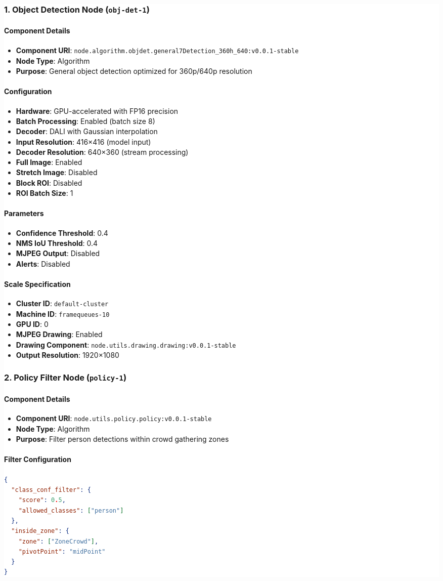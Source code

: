 ### 1. Object Detection Node (`obj-det-1`)

#### Component Details
- **Component URI**: `node.algorithm.objdet.general7Detection_360h_640:v0.0.1-stable`
- **Node Type**: Algorithm
- **Purpose**: General object detection optimized for 360p/640p resolution

#### Configuration
- **Hardware**: GPU-accelerated with FP16 precision
- **Batch Processing**: Enabled (batch size 8)
- **Decoder**: DALI with Gaussian interpolation
- **Input Resolution**: 416×416 (model input)
- **Decoder Resolution**: 640×360 (stream processing)
- **Full Image**: Enabled
- **Stretch Image**: Disabled
- **Block ROI**: Disabled
- **ROI Batch Size**: 1

#### Parameters
- **Confidence Threshold**: 0.4
- **NMS IoU Threshold**: 0.4
- **MJPEG Output**: Disabled
- **Alerts**: Disabled

#### Scale Specification
- **Cluster ID**: `default-cluster`
- **Machine ID**: `framequeues-10`
- **GPU ID**: 0
- **MJPEG Drawing**: Enabled
- **Drawing Component**: `node.utils.drawing.drawing:v0.0.1-stable`
- **Output Resolution**: 1920×1080

### 2. Policy Filter Node (`policy-1`)

#### Component Details
- **Component URI**: `node.utils.policy.policy:v0.0.1-stable`
- **Node Type**: Algorithm
- **Purpose**: Filter person detections within crowd gathering zones

#### Filter Configuration
```json
{
  "class_conf_filter": {
    "score": 0.5,
    "allowed_classes": ["person"]
  },
  "inside_zone": {
    "zone": ["ZoneCrowd"],
    "pivotPoint": "midPoint"
  }
}
```
